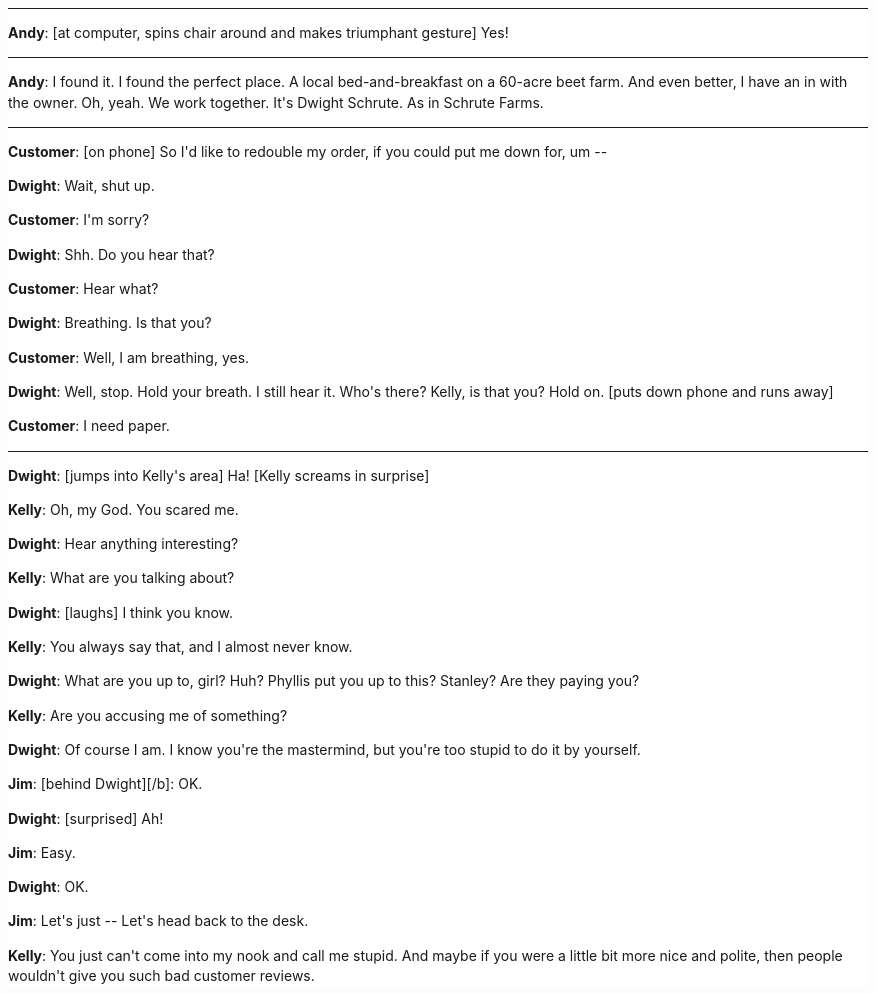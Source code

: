 * * *

**Andy**: \[at computer, spins chair around and makes triumphant gesture\] Yes!  

* * *

**Andy**: I found it. I found the perfect place. A local bed-and-breakfast on a 60-acre beet farm. And even better, I have an in with the owner. Oh, yeah. We work together. It's Dwight Schrute. As in Schrute Farms.  

* * *

**Customer**: \[on phone\] So I'd like to redouble my order, if you could put me down for, um --  
  
**Dwight**: Wait, shut up.  
  
**Customer**: I'm sorry?  
  
**Dwight**: Shh. Do you hear that?  
  
**Customer**: Hear what?  
  
**Dwight**: Breathing. Is that you?  
  
**Customer**: Well, I am breathing, yes.  
  
**Dwight**: Well, stop. Hold your breath. I still hear it. Who's there? Kelly, is that you? Hold on. \[puts down phone and runs away\]  
  
**Customer**: I need paper.  

* * *

**Dwight**: \[jumps into Kelly's area\] Ha! \[Kelly screams in surprise\]  
  
**Kelly**: Oh, my God. You scared me.  
  
**Dwight**: Hear anything interesting?  
  
**Kelly**: What are you talking about?  
  
**Dwight**: \[laughs\] I think you know.  
  
**Kelly**: You always say that, and I almost never know.  
  
**Dwight**: What are you up to, girl? Huh? Phyllis put you up to this? Stanley? Are they paying you?  
  
**Kelly**: Are you accusing me of something?  
  
**Dwight**: Of course I am. I know you're the mastermind, but you're too stupid to do it by yourself.  
  
**Jim**: \[behind Dwight\]\[/b\]: OK.  
  
**Dwight**: \[surprised\] Ah!  
  
**Jim**: Easy.  
  
**Dwight**: OK.  
  
**Jim**: Let's just -- Let's head back to the desk.  
  
**Kelly**: You just can't come into my nook and call me stupid. And maybe if you were a little bit more nice and polite, then people wouldn't give you such bad customer reviews.  
  